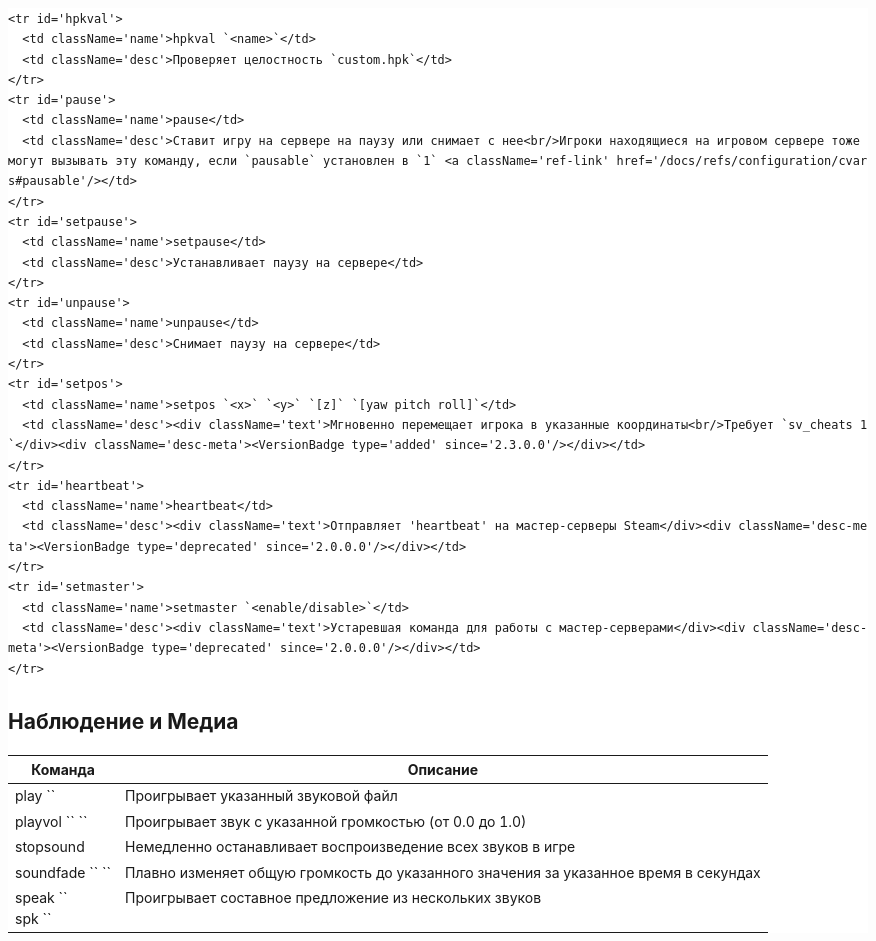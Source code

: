     <tr id='hpkval'>
      <td className='name'>hpkval `<name>`</td>
      <td className='desc'>Проверяет целостность `custom.hpk`</td>
    </tr>
    <tr id='pause'>
      <td className='name'>pause</td>
      <td className='desc'>Ставит игру на сервере на паузу или снимает с нее<br/>Игроки находящиеся на игровом сервере тоже могут вызывать эту команду, если `pausable` установлен в `1` <a className='ref-link' href='/docs/refs/configuration/cvars#pausable'/></td>
    </tr>
    <tr id='setpause'>
      <td className='name'>setpause</td>
      <td className='desc'>Устанавливает паузу на сервере</td>
    </tr>
    <tr id='unpause'>
      <td className='name'>unpause</td>
      <td className='desc'>Снимает паузу на сервере</td>
    </tr>
    <tr id='setpos'>
      <td className='name'>setpos `<x>` `<y>` `[z]` `[yaw pitch roll]`</td>
      <td className='desc'><div className='text'>Мгновенно перемещает игрока в указанные координаты<br/>Требует `sv_cheats 1`</div><div className='desc-meta'><VersionBadge type='added' since='2.3.0.0'/></div></td>
    </tr>
    <tr id='heartbeat'>
      <td className='name'>heartbeat</td>
      <td className='desc'><div className='text'>Отправляет 'heartbeat' на мастер-серверы Steam</div><div className='desc-meta'><VersionBadge type='deprecated' since='2.0.0.0'/></div></td>
    </tr>
    <tr id='setmaster'>
      <td className='name'>setmaster `<enable/disable>`</td>
      <td className='desc'><div className='text'>Устаревшая команда для работы с мастер-серверами</div><div className='desc-meta'><VersionBadge type='deprecated' since='2.0.0.0'/></div></td>
    </tr>
  </tbody>
</Table>

## Наблюдение и Медиа
<Table>
  <thead><tr><th>Команда</th><th>Описание</th></tr></thead>
  <tbody>
    <tr id='play'>
      <td className='name'>play `<path/to/file.wav>`</td>
      <td className='desc'>Проигрывает указанный звуковой файл</td>
    </tr>
    <tr id='playvol'>
      <td className='name'>playvol `<path>` `<volume>`</td>
      <td className='desc'>Проигрывает звук с указанной громкостью (от 0.0 до 1.0)</td>
    </tr>
    <tr id='stopsound'>
      <td className='name'>stopsound</td>
      <td className='desc'>Немедленно останавливает воспроизведение всех звуков в игре</td>
    </tr>
    <tr id='soundfade'>
      <td className='name'>soundfade `<volume>` `<fadetime>`</td>
      <td className='desc'>Плавно изменяет общую громкость до указанного значения за указанное время в секундах</td>
    </tr>
    <tr id='speak'>
      <td className='name'>speak `<sentence>`<br/>spk `<sentence>`</td>
      <td className='desc'>Проигрывает составное предложение из нескольких звуков</td>
    </tr>
    <tr id='cd'>